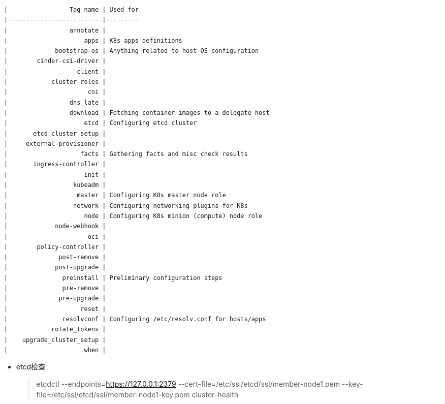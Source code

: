   ```txt
  |                 Tag name | Used for
  |--------------------------|---------
  |                 annotate |
  |                     apps | K8s apps definitions
  |             bootstrap-os | Anything related to host OS configuration
  |        cinder-csi-driver |
  |                   client |
  |            cluster-roles |
  |                      cni |
  |                 dns_late |
  |                 download | Fetching container images to a delegate host
  |                     etcd | Configuring etcd cluster
  |       etcd_cluster_setup |
  |     external-provisioner |
  |                    facts | Gathering facts and misc check results
  |       ingress-controller |
  |                     init |
  |                  kubeadm |
  |                   master | Configuring K8s master node role
  |                  network | Configuring networking plugins for K8s
  |                     node | Configuring K8s minion (compute) node role
  |             node-webhook |
  |                      oci |
  |        policy-controller |
  |              post-remove |
  |             post-upgrade |
  |               preinstall | Preliminary configuration steps
  |               pre-remove |
  |              pre-upgrade |
  |                    reset |
  |               resolvconf | Configuring /etc/resolv.conf for hosts/apps
  |            rotate_tokens |
  |    upgrade_cluster_setup |
  |                     when |
  ```

* etcd检查

  > etcdctl --endpoints=https://127.0.0.1:2379 --cert-file=/etc/ssl/etcd/ssl/member-node1.pem --key-file=/etc/ssl/etcd/ssl/member-node1-key.pem cluster-health

